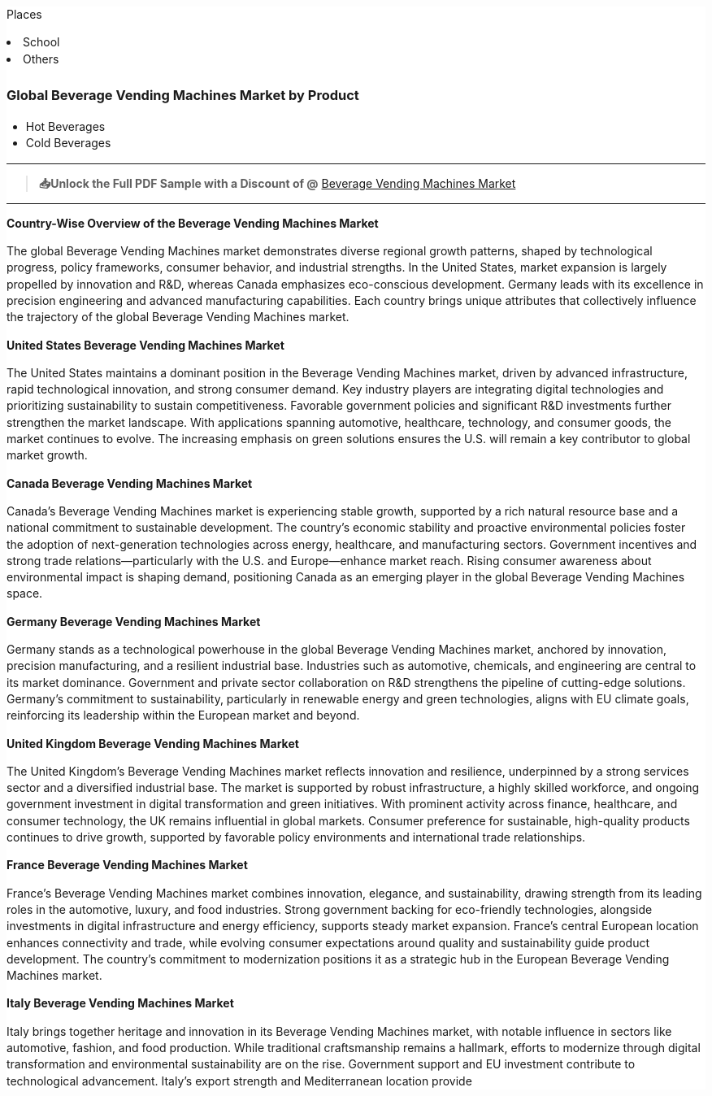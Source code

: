 Places</li><li>School</li><li>Others</li></ul><h3>Global Beverage Vending Machines Market by Product</h3><ul><li>Hot Beverages</li><li>Cold Beverages</li></ul></p><hr /><blockquote><p><strong>📥Unlock the Full PDF Sample with a Discount of @</strong> <a href="https://www.marketresearchintellect.com/ask-for-discount/?rid=425186&amp;utm_source=Github-April&amp;utm_medium=019">Beverage Vending Machines Market</a></p></blockquote><hr /><p class="" data-start="217" data-end="261"><strong data-start="217" data-end="261">Country-Wise Overview of the Beverage Vending Machines Market</strong></p><p class="" data-start="263" data-end="774">The global Beverage Vending Machines market demonstrates diverse regional growth patterns, shaped by technological progress, policy frameworks, consumer behavior, and industrial strengths. In the United States, market expansion is largely propelled by innovation and R&amp;D, whereas Canada emphasizes eco-conscious development. Germany leads with its excellence in precision engineering and advanced manufacturing capabilities. Each country brings unique attributes that collectively influence the trajectory of the global Beverage Vending Machines market.</p><p class="" data-start="776" data-end="1421"><strong data-start="776" data-end="805">United States Beverage Vending Machines Market</strong></p><p class="" data-start="776" data-end="1421">The United States maintains a dominant position in the Beverage Vending Machines market, driven by advanced infrastructure, rapid technological innovation, and strong consumer demand. Key industry players are integrating digital technologies and prioritizing sustainability to sustain competitiveness. Favorable government policies and significant R&amp;D investments further strengthen the market landscape. With applications spanning automotive, healthcare, technology, and consumer goods, the market continues to evolve. The increasing emphasis on green solutions ensures the U.S. will remain a key contributor to global market growth.</p><p class="" data-start="1423" data-end="2019"><strong data-start="1423" data-end="1445">Canada Beverage Vending Machines Market</strong></p><p class="" data-start="1423" data-end="2019">Canada&rsquo;s Beverage Vending Machines market is experiencing stable growth, supported by a rich natural resource base and a national commitment to sustainable development. The country&rsquo;s economic stability and proactive environmental policies foster the adoption of next-generation technologies across energy, healthcare, and manufacturing sectors. Government incentives and strong trade relations&mdash;particularly with the U.S. and Europe&mdash;enhance market reach. Rising consumer awareness about environmental impact is shaping demand, positioning Canada as an emerging player in the global Beverage Vending Machines space.</p><p class="" data-start="2021" data-end="2591"><strong data-start="2021" data-end="2044">Germany Beverage Vending Machines Market</strong></p><p class="" data-start="2021" data-end="2591">Germany stands as a technological powerhouse in the global Beverage Vending Machines market, anchored by innovation, precision manufacturing, and a resilient industrial base. Industries such as automotive, chemicals, and engineering are central to its market dominance. Government and private sector collaboration on R&amp;D strengthens the pipeline of cutting-edge solutions. Germany&rsquo;s commitment to sustainability, particularly in renewable energy and green technologies, aligns with EU climate goals, reinforcing its leadership within the European market and beyond.</p><p class="" data-start="2593" data-end="3221"><strong data-start="2593" data-end="2623">United Kingdom Beverage Vending Machines Market</strong></p><p class="" data-start="2593" data-end="3221">The United Kingdom&rsquo;s Beverage Vending Machines market reflects innovation and resilience, underpinned by a strong services sector and a diversified industrial base. The market is supported by robust infrastructure, a highly skilled workforce, and ongoing government investment in digital transformation and green initiatives. With prominent activity across finance, healthcare, and consumer technology, the UK remains influential in global markets. Consumer preference for sustainable, high-quality products continues to drive growth, supported by favorable policy environments and international trade relationships.</p><p class="" data-start="3223" data-end="3838"><strong data-start="3223" data-end="3245">France Beverage Vending Machines Market</strong></p><p class="" data-start="3223" data-end="3838">France&rsquo;s Beverage Vending Machines market combines innovation, elegance, and sustainability, drawing strength from its leading roles in the automotive, luxury, and food industries. Strong government backing for eco-friendly technologies, alongside investments in digital infrastructure and energy efficiency, supports steady market expansion. France&rsquo;s central European location enhances connectivity and trade, while evolving consumer expectations around quality and sustainability guide product development. The country&rsquo;s commitment to modernization positions it as a strategic hub in the European Beverage Vending Machines market.</p><p class="" data-start="3840" data-end="4422"><strong data-start="3840" data-end="3861">Italy Beverage Vending Machines Market</strong></p><p class="" data-start="3840" data-end="4422">Italy brings together heritage and innovation in its Beverage Vending Machines market, with notable influence in sectors like automotive, fashion, and food production. While traditional craftsmanship remains a hallmark, efforts to modernize through digital transformation and environmental sustainability are on the rise. Government support and EU investment contribute to technological advancement. Italy&rsquo;s export strength and Mediterranean location provide